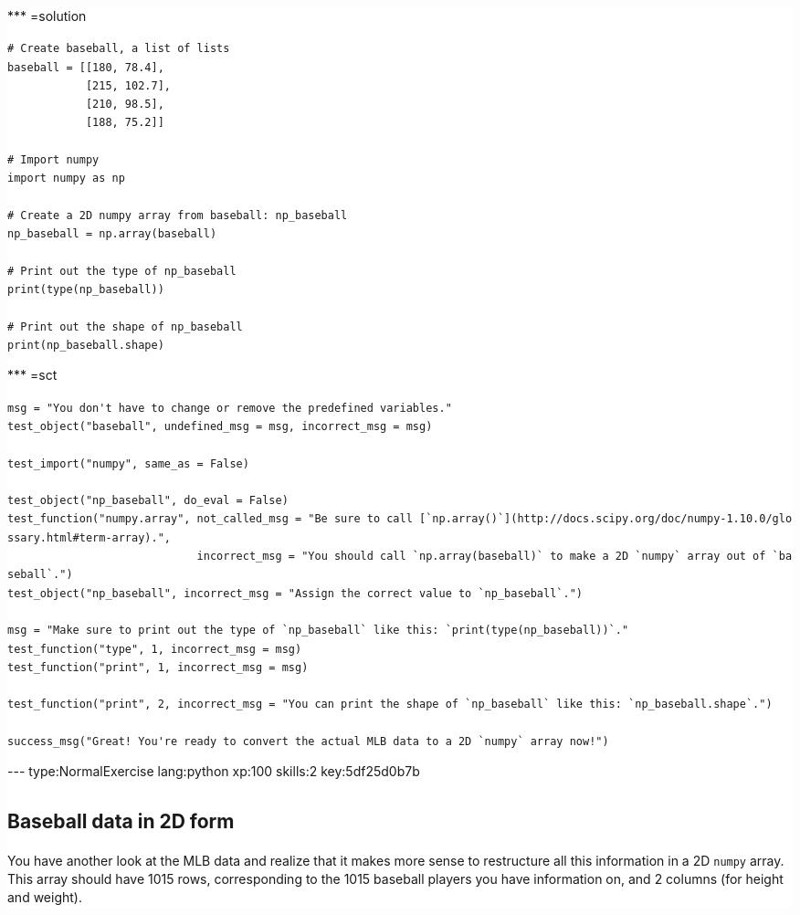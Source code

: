 ```{python}
```

*** =solution
```{python}
# Create baseball, a list of lists
baseball = [[180, 78.4],
            [215, 102.7],
            [210, 98.5],
            [188, 75.2]]

# Import numpy
import numpy as np

# Create a 2D numpy array from baseball: np_baseball
np_baseball = np.array(baseball)

# Print out the type of np_baseball
print(type(np_baseball))

# Print out the shape of np_baseball
print(np_baseball.shape)
```

*** =sct
```{python}
msg = "You don't have to change or remove the predefined variables."
test_object("baseball", undefined_msg = msg, incorrect_msg = msg)

test_import("numpy", same_as = False)

test_object("np_baseball", do_eval = False)
test_function("numpy.array", not_called_msg = "Be sure to call [`np.array()`](http://docs.scipy.org/doc/numpy-1.10.0/glossary.html#term-array).",
                             incorrect_msg = "You should call `np.array(baseball)` to make a 2D `numpy` array out of `baseball`.")
test_object("np_baseball", incorrect_msg = "Assign the correct value to `np_baseball`.")

msg = "Make sure to print out the type of `np_baseball` like this: `print(type(np_baseball))`."
test_function("type", 1, incorrect_msg = msg)
test_function("print", 1, incorrect_msg = msg)

test_function("print", 2, incorrect_msg = "You can print the shape of `np_baseball` like this: `np_baseball.shape`.")

success_msg("Great! You're ready to convert the actual MLB data to a 2D `numpy` array now!")
```


--- type:NormalExercise lang:python xp:100 skills:2 key:5df25d0b7b
## Baseball data in 2D form

You have another look at the MLB data and realize that it makes more sense to restructure all this information in a 2D `numpy` array. This array should have 1015 rows, corresponding to the 1015 baseball players you have information on, and 2 columns (for height and weight).

